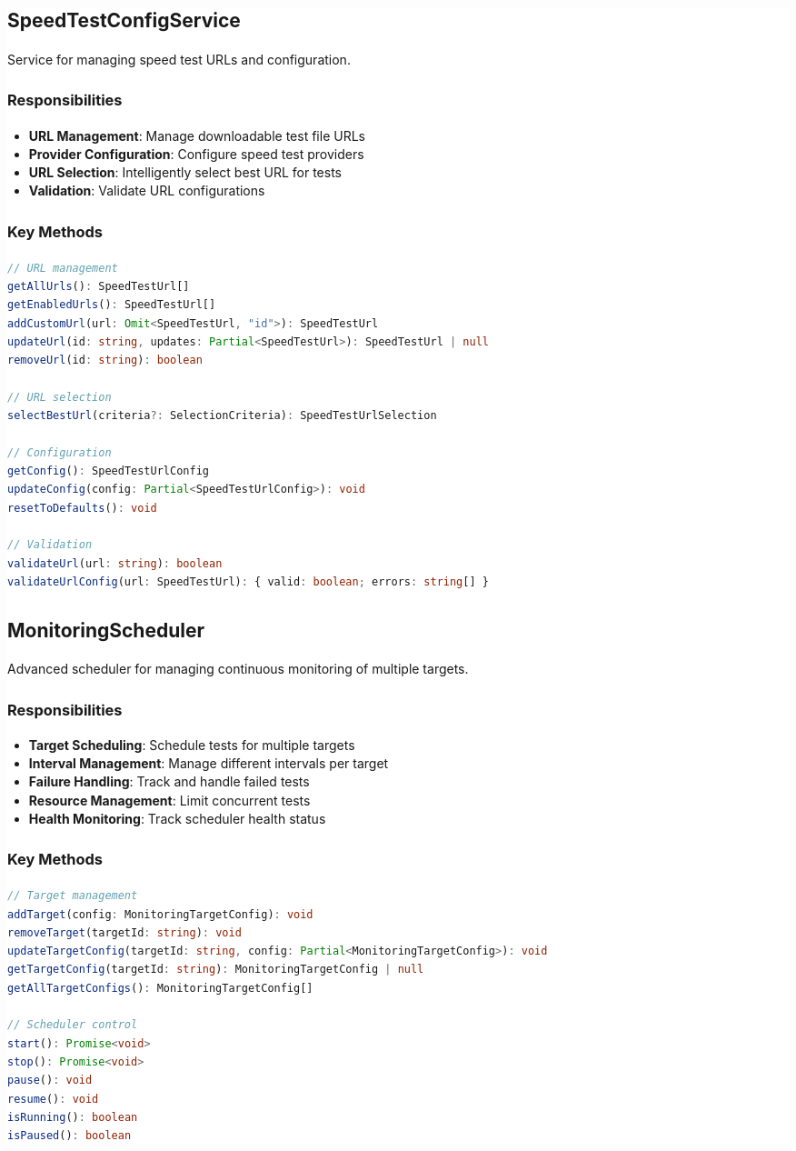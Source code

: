 ## SpeedTestConfigService

Service for managing speed test URLs and configuration.

### Responsibilities

- **URL Management**: Manage downloadable test file URLs
- **Provider Configuration**: Configure speed test providers
- **URL Selection**: Intelligently select best URL for tests
- **Validation**: Validate URL configurations

### Key Methods

```typescript
// URL management
getAllUrls(): SpeedTestUrl[]
getEnabledUrls(): SpeedTestUrl[]
addCustomUrl(url: Omit<SpeedTestUrl, "id">): SpeedTestUrl
updateUrl(id: string, updates: Partial<SpeedTestUrl>): SpeedTestUrl | null
removeUrl(id: string): boolean

// URL selection
selectBestUrl(criteria?: SelectionCriteria): SpeedTestUrlSelection

// Configuration
getConfig(): SpeedTestUrlConfig
updateConfig(config: Partial<SpeedTestUrlConfig>): void
resetToDefaults(): void

// Validation
validateUrl(url: string): boolean
validateUrlConfig(url: SpeedTestUrl): { valid: boolean; errors: string[] }
```

## MonitoringScheduler

Advanced scheduler for managing continuous monitoring of multiple targets.

### Responsibilities

- **Target Scheduling**: Schedule tests for multiple targets
- **Interval Management**: Manage different intervals per target
- **Failure Handling**: Track and handle failed tests
- **Resource Management**: Limit concurrent tests
- **Health Monitoring**: Track scheduler health status

### Key Methods

```typescript
// Target management
addTarget(config: MonitoringTargetConfig): void
removeTarget(targetId: string): void
updateTargetConfig(targetId: string, config: Partial<MonitoringTargetConfig>): void
getTargetConfig(targetId: string): MonitoringTargetConfig | null
getAllTargetConfigs(): MonitoringTargetConfig[]

// Scheduler control
start(): Promise<void>
stop(): Promise<void>
pause(): void
resume(): void
isRunning(): boolean
isPaused(): boolean

```